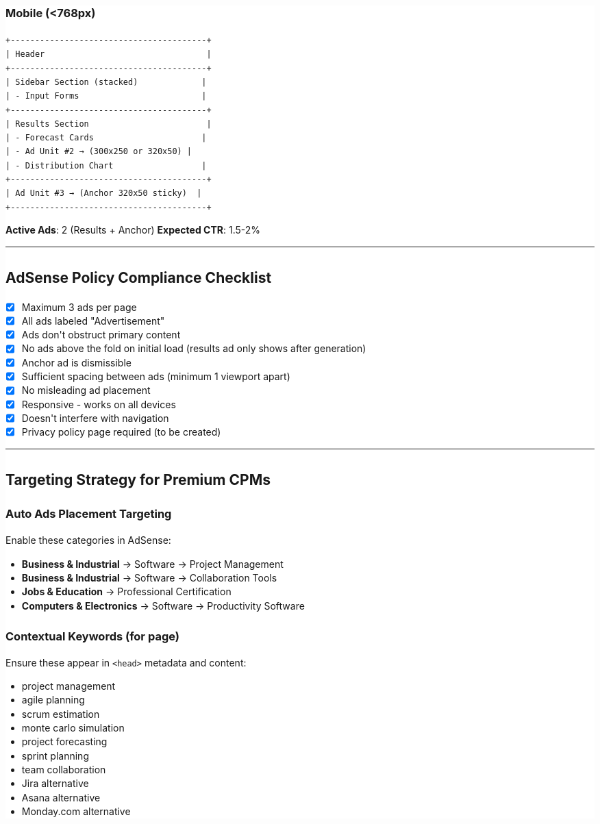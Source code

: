 ### Mobile (<768px)
```
+----------------------------------------+
| Header                                 |
+----------------------------------------+
| Sidebar Section (stacked)             |
| - Input Forms                         |
+----------------------------------------+
| Results Section                        |
| - Forecast Cards                      |
| - Ad Unit #2 → (300x250 or 320x50) |
| - Distribution Chart                  |
+----------------------------------------+
| Ad Unit #3 → (Anchor 320x50 sticky)  |
+----------------------------------------+
```
**Active Ads**: 2 (Results + Anchor)
**Expected CTR**: 1.5-2%

---

## AdSense Policy Compliance Checklist

- [x] Maximum 3 ads per page
- [x] All ads labeled "Advertisement"
- [x] Ads don't obstruct primary content
- [x] No ads above the fold on initial load (results ad only shows after generation)
- [x] Anchor ad is dismissible
- [x] Sufficient spacing between ads (minimum 1 viewport apart)
- [x] No misleading ad placement
- [x] Responsive - works on all devices
- [x] Doesn't interfere with navigation
- [x] Privacy policy page required (to be created)

---

## Targeting Strategy for Premium CPMs

### Auto Ads Placement Targeting
Enable these categories in AdSense:
- **Business & Industrial** → Software → Project Management
- **Business & Industrial** → Software → Collaboration Tools
- **Jobs & Education** → Professional Certification
- **Computers & Electronics** → Software → Productivity Software

### Contextual Keywords (for page)
Ensure these appear in `<head>` metadata and content:
- project management
- agile planning
- scrum estimation
- monte carlo simulation
- project forecasting
- sprint planning
- team collaboration
- Jira alternative
- Asana alternative
- Monday.com alternative
